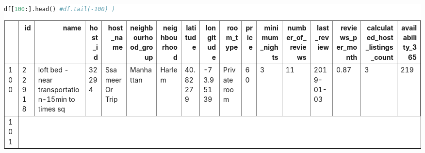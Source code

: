 


```python
df[100:].head() #df.tail(-100) )
```




<div>
<style scoped>
    .dataframe tbody tr th:only-of-type {
        vertical-align: middle;
    }

    .dataframe tbody tr th {
        vertical-align: top;
    }

    .dataframe thead th {
        text-align: right;
    }
</style>
<table border="1" class="dataframe">
  <thead>
    <tr style="text-align: right;">
      <th></th>
      <th>id</th>
      <th>name</th>
      <th>host_id</th>
      <th>host_name</th>
      <th>neighbourhood_group</th>
      <th>neighbourhood</th>
      <th>latitude</th>
      <th>longitude</th>
      <th>room_type</th>
      <th>price</th>
      <th>minimum_nights</th>
      <th>number_of_reviews</th>
      <th>last_review</th>
      <th>reviews_per_month</th>
      <th>calculated_host_listings_count</th>
      <th>availability_365</th>
    </tr>
  </thead>
  <tbody>
    <tr>
      <td>100</td>
      <td>22918</td>
      <td>loft bed - near transportation-15min to times sq</td>
      <td>32294</td>
      <td>Ssameer Or Trip</td>
      <td>Manhattan</td>
      <td>Harlem</td>
      <td>40.82279</td>
      <td>-73.95139</td>
      <td>Private room</td>
      <td>60</td>
      <td>3</td>
      <td>11</td>
      <td>2019-01-03</td>
      <td>0.87</td>
      <td>3</td>
      <td>219</td>
    </tr>
    <tr>
      <td>101</td>